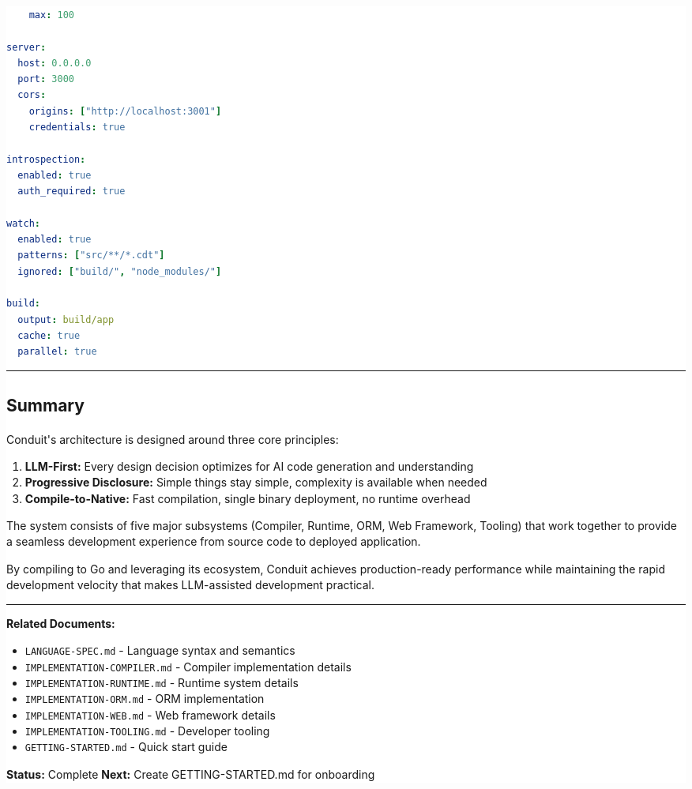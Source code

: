```yaml
    max: 100

server:
  host: 0.0.0.0
  port: 3000
  cors:
    origins: ["http://localhost:3001"]
    credentials: true

introspection:
  enabled: true
  auth_required: true

watch:
  enabled: true
  patterns: ["src/**/*.cdt"]
  ignored: ["build/", "node_modules/"]

build:
  output: build/app
  cache: true
  parallel: true
```

---

## Summary

Conduit's architecture is designed around three core principles:

1. **LLM-First:** Every design decision optimizes for AI code generation and understanding
2. **Progressive Disclosure:** Simple things stay simple, complexity is available when needed
3. **Compile-to-Native:** Fast compilation, single binary deployment, no runtime overhead

The system consists of five major subsystems (Compiler, Runtime, ORM, Web Framework, Tooling) that work together to provide a seamless development experience from source code to deployed application.

By compiling to Go and leveraging its ecosystem, Conduit achieves production-ready performance while maintaining the rapid development velocity that makes LLM-assisted development practical.

---

**Related Documents:**
- `LANGUAGE-SPEC.md` - Language syntax and semantics
- `IMPLEMENTATION-COMPILER.md` - Compiler implementation details
- `IMPLEMENTATION-RUNTIME.md` - Runtime system details
- `IMPLEMENTATION-ORM.md` - ORM implementation
- `IMPLEMENTATION-WEB.md` - Web framework details
- `IMPLEMENTATION-TOOLING.md` - Developer tooling
- `GETTING-STARTED.md` - Quick start guide

**Status:** Complete
**Next:** Create GETTING-STARTED.md for onboarding
